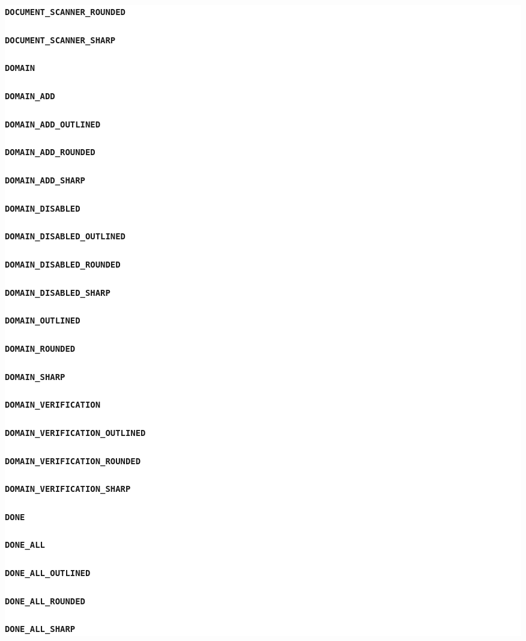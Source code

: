 ### `DOCUMENT_SCANNER_ROUNDED`

### `DOCUMENT_SCANNER_SHARP`

### `DOMAIN`

### `DOMAIN_ADD`

### `DOMAIN_ADD_OUTLINED`

### `DOMAIN_ADD_ROUNDED`

### `DOMAIN_ADD_SHARP`

### `DOMAIN_DISABLED`

### `DOMAIN_DISABLED_OUTLINED`

### `DOMAIN_DISABLED_ROUNDED`

### `DOMAIN_DISABLED_SHARP`

### `DOMAIN_OUTLINED`

### `DOMAIN_ROUNDED`

### `DOMAIN_SHARP`

### `DOMAIN_VERIFICATION`

### `DOMAIN_VERIFICATION_OUTLINED`

### `DOMAIN_VERIFICATION_ROUNDED`

### `DOMAIN_VERIFICATION_SHARP`

### `DONE`

### `DONE_ALL`

### `DONE_ALL_OUTLINED`

### `DONE_ALL_ROUNDED`

### `DONE_ALL_SHARP`

